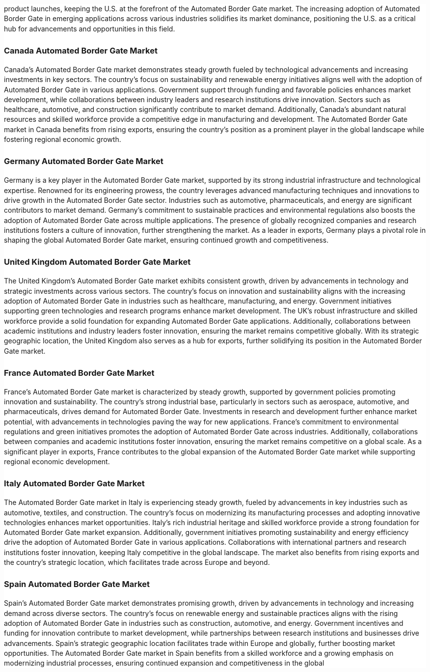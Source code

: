 product launches, keeping the U.S. at the forefront of the Automated Border Gate market. The increasing adoption of Automated Border Gate in emerging applications across various industries solidifies its market dominance, positioning the U.S. as a critical hub for advancements and opportunities in this field.</p><h3>Canada Automated Border Gate Market</h3><p>Canada&rsquo;s Automated Border Gate market demonstrates steady growth fueled by technological advancements and increasing investments in key sectors. The country&rsquo;s focus on sustainability and renewable energy initiatives aligns well with the adoption of Automated Border Gate in various applications. Government support through funding and favorable policies enhances market development, while collaborations between industry leaders and research institutions drive innovation. Sectors such as healthcare, automotive, and construction significantly contribute to market demand. Additionally, Canada&rsquo;s abundant natural resources and skilled workforce provide a competitive edge in manufacturing and development. The Automated Border Gate market in Canada benefits from rising exports, ensuring the country&rsquo;s position as a prominent player in the global landscape while fostering regional economic growth.</p><h3>Germany Automated Border Gate Market</h3><p>Germany is a key player in the Automated Border Gate market, supported by its strong industrial infrastructure and technological expertise. Renowned for its engineering prowess, the country leverages advanced manufacturing techniques and innovations to drive growth in the Automated Border Gate sector. Industries such as automotive, pharmaceuticals, and energy are significant contributors to market demand. Germany&rsquo;s commitment to sustainable practices and environmental regulations also boosts the adoption of Automated Border Gate across multiple applications. The presence of globally recognized companies and research institutions fosters a culture of innovation, further strengthening the market. As a leader in exports, Germany plays a pivotal role in shaping the global Automated Border Gate market, ensuring continued growth and competitiveness.</p><h3>United Kingdom Automated Border Gate Market</h3><p>The United Kingdom&rsquo;s Automated Border Gate market exhibits consistent growth, driven by advancements in technology and strategic investments across various sectors. The country&rsquo;s focus on innovation and sustainability aligns with the increasing adoption of Automated Border Gate in industries such as healthcare, manufacturing, and energy. Government initiatives supporting green technologies and research programs enhance market development. The UK&rsquo;s robust infrastructure and skilled workforce provide a solid foundation for expanding Automated Border Gate applications. Additionally, collaborations between academic institutions and industry leaders foster innovation, ensuring the market remains competitive globally. With its strategic geographic location, the United Kingdom also serves as a hub for exports, further solidifying its position in the Automated Border Gate market.</p><h3>France Automated Border Gate Market</h3><p>France&rsquo;s Automated Border Gate market is characterized by steady growth, supported by government policies promoting innovation and sustainability. The country&rsquo;s strong industrial base, particularly in sectors such as aerospace, automotive, and pharmaceuticals, drives demand for Automated Border Gate. Investments in research and development further enhance market potential, with advancements in technologies paving the way for new applications. France&rsquo;s commitment to environmental regulations and green initiatives promotes the adoption of Automated Border Gate across industries. Additionally, collaborations between companies and academic institutions foster innovation, ensuring the market remains competitive on a global scale. As a significant player in exports, France contributes to the global expansion of the Automated Border Gate market while supporting regional economic development.</p><h3>Italy Automated Border Gate Market</h3><p>The Automated Border Gate market in Italy is experiencing steady growth, fueled by advancements in key industries such as automotive, textiles, and construction. The country&rsquo;s focus on modernizing its manufacturing processes and adopting innovative technologies enhances market opportunities. Italy&rsquo;s rich industrial heritage and skilled workforce provide a strong foundation for Automated Border Gate market expansion. Additionally, government initiatives promoting sustainability and energy efficiency drive the adoption of Automated Border Gate in various applications. Collaborations with international partners and research institutions foster innovation, keeping Italy competitive in the global landscape. The market also benefits from rising exports and the country&rsquo;s strategic location, which facilitates trade across Europe and beyond.</p><h3>Spain Automated Border Gate Market</h3><p>Spain&rsquo;s Automated Border Gate market demonstrates promising growth, driven by advancements in technology and increasing demand across diverse sectors. The country&rsquo;s focus on renewable energy and sustainable practices aligns with the rising adoption of Automated Border Gate in industries such as construction, automotive, and energy. Government incentives and funding for innovation contribute to market development, while partnerships between research institutions and businesses drive advancements. Spain&rsquo;s strategic geographic location facilitates trade within Europe and globally, further boosting market opportunities. The Automated Border Gate market in Spain benefits from a skilled workforce and a growing emphasis on modernizing industrial processes, ensuring continued expansion and competitiveness in the global